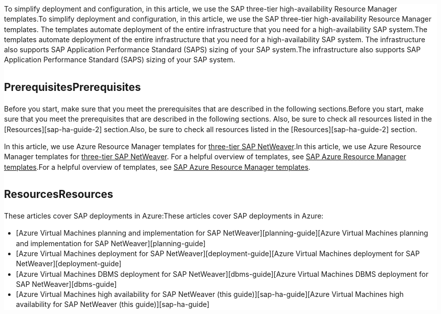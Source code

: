 <span data-ttu-id="08aa4-125">To simplify deployment and configuration, in this article, we use the SAP three-tier high-availability Resource Manager templates.</span><span class="sxs-lookup"><span data-stu-id="08aa4-125">To simplify deployment and configuration, in this article, we use the SAP three-tier high-availability Resource Manager templates.</span></span> <span data-ttu-id="08aa4-126">The templates automate deployment of the entire infrastructure that you need for a high-availability SAP system.</span><span class="sxs-lookup"><span data-stu-id="08aa4-126">The templates automate deployment of the entire infrastructure that you need for a high-availability SAP system.</span></span> <span data-ttu-id="08aa4-127">The infrastructure also supports SAP Application Performance Standard (SAPS) sizing of your SAP system.</span><span class="sxs-lookup"><span data-stu-id="08aa4-127">The infrastructure also supports SAP Application Performance Standard (SAPS) sizing of your SAP system.</span></span>

## <a name="217c5479-5595-4cd8-870d-15ab00d4f84c"></a> <span data-ttu-id="08aa4-128">Prerequisites</span><span class="sxs-lookup"><span data-stu-id="08aa4-128">Prerequisites</span></span>
<span data-ttu-id="08aa4-129">Before you start, make sure that you meet the prerequisites that are described in the following sections.</span><span class="sxs-lookup"><span data-stu-id="08aa4-129">Before you start, make sure that you meet the prerequisites that are described in the following sections.</span></span> <span data-ttu-id="08aa4-130">Also, be sure to check all resources listed in the [Resources][sap-ha-guide-2] section.</span><span class="sxs-lookup"><span data-stu-id="08aa4-130">Also, be sure to check all resources listed in the [Resources][sap-ha-guide-2] section.</span></span>

<span data-ttu-id="08aa4-131">In this article, we use Azure Resource Manager templates for [three-tier SAP NetWeaver](https://github.com/Azure/azure-quickstart-templates/tree/master/sap-3-tier-marketplace-image/).</span><span class="sxs-lookup"><span data-stu-id="08aa4-131">In this article, we use Azure Resource Manager templates for [three-tier SAP NetWeaver](https://github.com/Azure/azure-quickstart-templates/tree/master/sap-3-tier-marketplace-image/).</span></span> <span data-ttu-id="08aa4-132">For a helpful overview of templates, see [SAP Azure Resource Manager templates](https://blogs.msdn.microsoft.com/saponsqlserver/2016/05/16/azure-quickstart-templates-for-sap/).</span><span class="sxs-lookup"><span data-stu-id="08aa4-132">For a helpful overview of templates, see [SAP Azure Resource Manager templates](https://blogs.msdn.microsoft.com/saponsqlserver/2016/05/16/azure-quickstart-templates-for-sap/).</span></span>

## <a name="42b8f600-7ba3-4606-b8a5-53c4f026da08"></a> <span data-ttu-id="08aa4-133">Resources</span><span class="sxs-lookup"><span data-stu-id="08aa4-133">Resources</span></span>
<span data-ttu-id="08aa4-134">These articles cover SAP deployments in Azure:</span><span class="sxs-lookup"><span data-stu-id="08aa4-134">These articles cover SAP deployments in Azure:</span></span>

* <span data-ttu-id="08aa4-135">[Azure Virtual Machines planning and implementation for SAP NetWeaver][planning-guide]</span><span class="sxs-lookup"><span data-stu-id="08aa4-135">[Azure Virtual Machines planning and implementation for SAP NetWeaver][planning-guide]</span></span>
* <span data-ttu-id="08aa4-136">[Azure Virtual Machines deployment for SAP NetWeaver][deployment-guide]</span><span class="sxs-lookup"><span data-stu-id="08aa4-136">[Azure Virtual Machines deployment for SAP NetWeaver][deployment-guide]</span></span>
* <span data-ttu-id="08aa4-137">[Azure Virtual Machines DBMS deployment for SAP NetWeaver][dbms-guide]</span><span class="sxs-lookup"><span data-stu-id="08aa4-137">[Azure Virtual Machines DBMS deployment for SAP NetWeaver][dbms-guide]</span></span>
* <span data-ttu-id="08aa4-138">[Azure Virtual Machines high availability for SAP NetWeaver (this guide)][sap-ha-guide]</span><span class="sxs-lookup"><span data-stu-id="08aa4-138">[Azure Virtual Machines high availability for SAP NetWeaver (this guide)][sap-ha-guide]</span></span>
